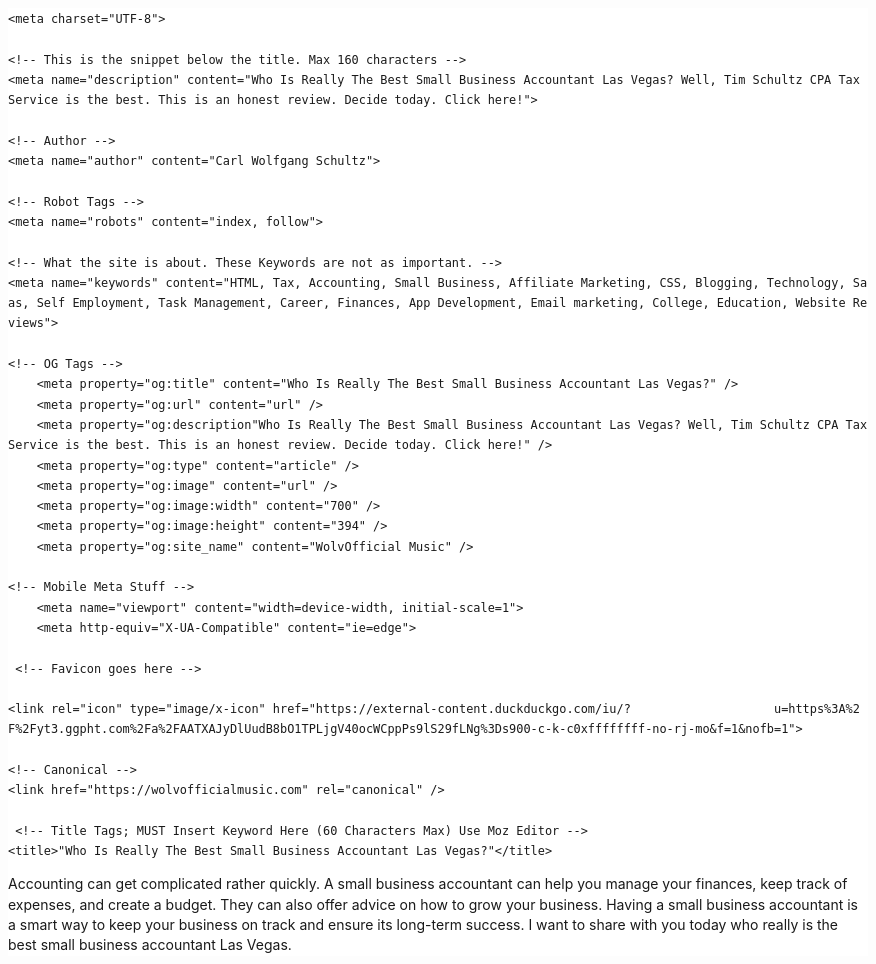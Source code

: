 <!DOCTYPE html>
<html lang="en">

<head>

    <meta charset="UTF-8">
    
    <!-- This is the snippet below the title. Max 160 characters -->
    <meta name="description" content="Who Is Really The Best Small Business Accountant Las Vegas? Well, Tim Schultz CPA Tax Service is the best. This is an honest review. Decide today. Click here!">
    
    <!-- Author -->
    <meta name="author" content="Carl Wolfgang Schultz">    
    
    <!-- Robot Tags -->
    <meta name="robots" content="index, follow">
    
    <!-- What the site is about. These Keywords are not as important. -->
    <meta name="keywords" content="HTML, Tax, Accounting, Small Business, Affiliate Marketing, CSS, Blogging, Technology, Saas, Self Employment, Task Management, Career, Finances, App Development, Email marketing, College, Education, Website Reviews">
    
    <!-- OG Tags -->
        <meta property="og:title" content="Who Is Really The Best Small Business Accountant Las Vegas?" />
        <meta property="og:url" content="url" />
        <meta property="og:description"Who Is Really The Best Small Business Accountant Las Vegas? Well, Tim Schultz CPA Tax Service is the best. This is an honest review. Decide today. Click here!" />
        <meta property="og:type" content="article" />
        <meta property="og:image" content="url" />
        <meta property="og:image:width" content="700" />
        <meta property="og:image:height" content="394" />
        <meta property="og:site_name" content="WolvOfficial Music" />

    <!-- Mobile Meta Stuff -->
        <meta name="viewport" content="width=device-width, initial-scale=1">
        <meta http-equiv="X-UA-Compatible" content="ie=edge">
    
     <!-- Favicon goes here -->
     
    <link rel="icon" type="image/x-icon" href="https://external-content.duckduckgo.com/iu/?                    u=https%3A%2F%2Fyt3.ggpht.com%2Fa%2FAATXAJyDlUudB8bO1TPLjgV40ocWCppPs9lS29fLNg%3Ds900-c-k-c0xffffffff-no-rj-mo&f=1&nofb=1">

    <!-- Canonical -->
    <link href="https://wolvofficialmusic.com" rel="canonical" />
    
     <!-- Title Tags; MUST Insert Keyword Here (60 Characters Max) Use Moz Editor -->
    <title>"Who Is Really The Best Small Business Accountant Las Vegas?"</title>
    
</head>



<p>
Accounting can get complicated rather quickly. A small business accountant can help you manage your finances, keep track of expenses, and create a budget. They can also offer advice on how to grow your business. Having a small business accountant is a smart way to keep your business on track and ensure its long-term success. I want to share with you today who really is the best small business accountant Las Vegas.
</p>
